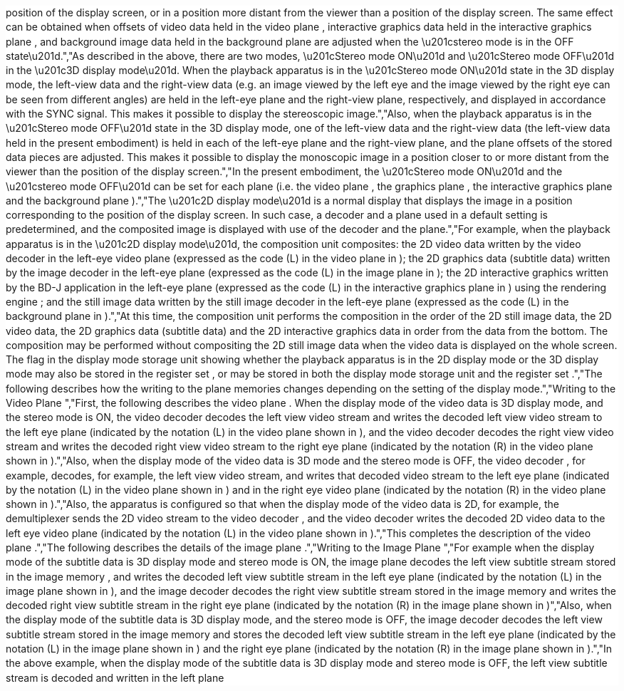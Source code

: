 position of the display screen, or in a position more distant from the viewer than a position of the display screen. The same effect can be obtained when offsets of video data held in the video plane , interactive graphics data held in the interactive graphics plane , and background image data held in the background plane  are adjusted when the \u201cstereo mode is in the OFF state\u201d.","As described in the above, there are two modes, \u201cStereo mode ON\u201d and \u201cStereo mode OFF\u201d in the \u201c3D display mode\u201d. When the playback apparatus  is in the \u201cStereo mode ON\u201d state in the 3D display mode, the left-view data and the right-view data (e.g. an image viewed by the left eye and the image viewed by the right eye can be seen from different angles) are held in the left-eye plane and the right-view plane, respectively, and displayed in accordance with the SYNC signal. This makes it possible to display the stereoscopic image.","Also, when the playback apparatus  is in the \u201cStereo mode OFF\u201d state in the 3D display mode, one of the left-view data and the right-view data (the left-view data held in the present embodiment) is held in each of the left-eye plane and the right-view plane, and the plane offsets of the stored data pieces are adjusted. This makes it possible to display the monoscopic image in a position closer to or more distant from the viewer than the position of the display screen.","In the present embodiment, the \u201cStereo mode ON\u201d and the \u201cstereo mode OFF\u201d can be set for each plane (i.e. the video plane , the graphics plane , the interactive graphics plane  and the background plane ).","The \u201c2D display mode\u201d is a normal display that displays the image in a position corresponding to the position of the display screen. In such case, a decoder and a plane used in a default setting is predetermined, and the composited image is displayed with use of the decoder and the plane.","For example, when the playback apparatus  is in the \u201c2D display mode\u201d, the composition unit  composites: the 2D video data written by the video decoder in the left-eye video plane (expressed as the code (L) in the video plane  in ); the 2D graphics data (subtitle data) written by the image decoder in the left-eye plane (expressed as the code (L) in the image plane  in ); the 2D interactive graphics written by the BD-J application in the left-eye plane (expressed as the code (L) in the interactive graphics plane  in ) using the rendering engine ; and the still image data written by the still image decoder in the left-eye plane (expressed as the code (L) in the background plane  in ).","At this time, the composition unit  performs the composition in the order of the 2D still image data, the 2D video data, the 2D graphics data (subtitle data) and the 2D interactive graphics data in order from the data from the bottom. The composition may be performed without compositing the 2D still image data when the video data is displayed on the whole screen. The flag in the display mode storage unit  showing whether the playback apparatus  is in the 2D display mode or the 3D display mode may also be stored in the register set , or may be stored in both the display mode storage unit  and the register set .","The following describes how the writing to the plane memories changes depending on the setting of the display mode.","Writing to the Video Plane ","First, the following describes the video plane . When the display mode of the video data is 3D display mode, and the stereo mode is ON, the video decoder decodes the left view video stream and writes the decoded left view video stream to the left eye plane (indicated by the notation (L) in the video plane  shown in ), and the video decoder decodes the right view video stream and writes the decoded right view video stream to the right eye plane (indicated by the notation (R) in the video plane  shown in ).","Also, when the display mode of the video data is 3D mode and the stereo mode is OFF, the video decoder , for example, decodes, for example, the left view video stream, and writes that decoded video stream to the left eye plane (indicated by the notation (L) in the video plane  shown in ) and in the right eye video plane (indicated by the notation (R) in the video plane  shown in ).","Also, the apparatus is configured so that when the display mode of the video data is 2D, for example, the demultiplexer  sends the 2D video stream to the video decoder , and the video decoder writes the decoded 2D video data to the left eye video plane (indicated by the notation (L) in the video plane  shown in ).","This completes the description of the video plane .","The following describes the details of the image plane .","Writing to the Image Plane ","For example when the display mode of the subtitle data is 3D display mode and stereo mode is ON, the image plane decodes the left view subtitle stream stored in the image memory , and writes the decoded left view subtitle stream in the left eye plane (indicated by the notation (L) in the image plane  shown in ), and the image decoder decodes the right view subtitle stream stored in the image memory and writes the decoded right view subtitle stream in the right eye plane (indicated by the notation (R) in the image plane  shown in )","Also, when the display mode of the subtitle data is 3D display mode, and the stereo mode is OFF, the image decoder decodes the left view subtitle stream stored in the image memory and stores the decoded left view subtitle stream in the left eye plane (indicated by the notation (L) in the image plane  shown in ) and the right eye plane (indicated by the notation (R) in the image plane  shown in ).","In the above example, when the display mode of the subtitle data is 3D display mode and stereo mode is OFF, the left view subtitle stream is decoded and written in the left plane